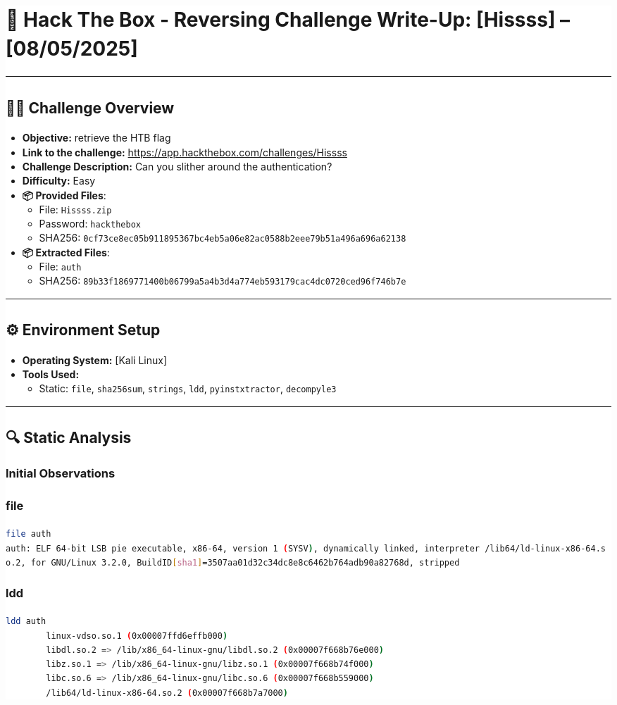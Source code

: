 # 🧬 Hack The Box - Reversing Challenge Write-Up: [Hissss] – [08/05/2025]
***

## 🕵️‍♂️ Challenge Overview
- **Objective:** retrieve the HTB flag
- **Link to the challenge:** https://app.hackthebox.com/challenges/Hissss
- **Challenge Description:** Can you slither around the authentication?
- **Difficulty:** Easy
- **📦 Provided Files**:
  - File: `Hissss.zip`  
  - Password: `hackthebox`
  - SHA256: `0cf73ce8ec05b911895367bc4eb5a06e82ac0588b2eee79b51a496a696a62138` 
- **📦 Extracted Files**:
  - File: `auth`
  - SHA256: `89b33f1869771400b06799a5a4b3d4a774eb593179cac4dc0720ced96f746b7e`

---

## ⚙️ Environment Setup
- **Operating System:** [Kali Linux]
- **Tools Used:**
  - Static: `file`, `sha256sum`, `strings`,  `ldd`, `pyinstxtractor`, `decompyle3`

---

## 🔍 Static Analysis

### Initial Observations

### file

```bash
file auth      
auth: ELF 64-bit LSB pie executable, x86-64, version 1 (SYSV), dynamically linked, interpreter /lib64/ld-linux-x86-64.so.2, for GNU/Linux 3.2.0, BuildID[sha1]=3507aa01d32c34dc8e8c6462b764adb90a82768d, stripped
```

### ldd

```bash
ldd auth     
        linux-vdso.so.1 (0x00007ffd6effb000)
        libdl.so.2 => /lib/x86_64-linux-gnu/libdl.so.2 (0x00007f668b76e000)
        libz.so.1 => /lib/x86_64-linux-gnu/libz.so.1 (0x00007f668b74f000)
        libc.so.6 => /lib/x86_64-linux-gnu/libc.so.6 (0x00007f668b559000)
        /lib64/ld-linux-x86-64.so.2 (0x00007f668b7a7000)
```
